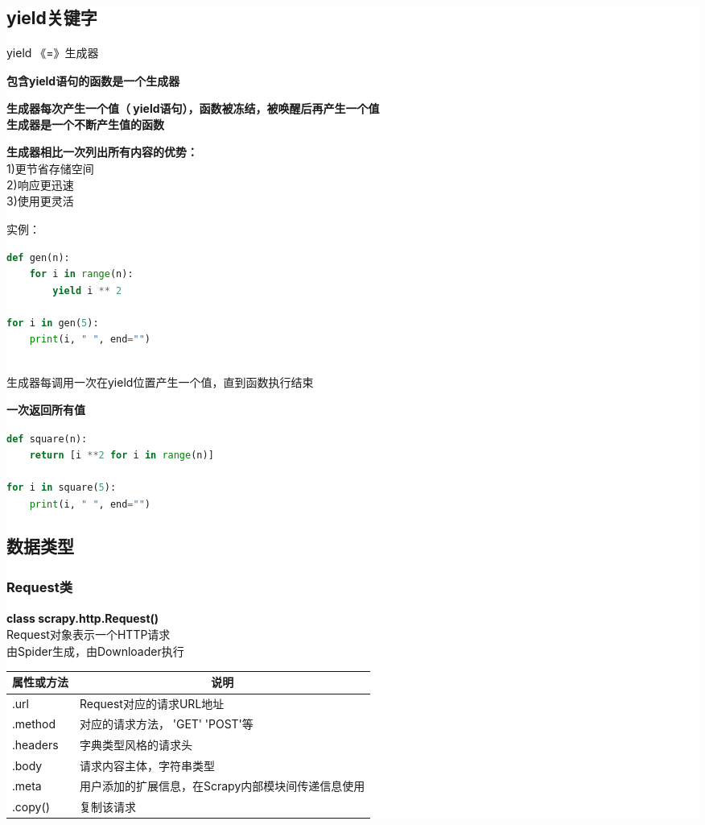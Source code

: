 ## yield关键字  
  
yield 《=》生成器  
  
**包含yield语句的函数是一个生成器**  
  
**生成器每次产生一个值（ yield语句），函数被冻结，被唤醒后再产生一个值  
生成器是一个不断产生值的函数**   
  
  
  
**生成器相比一次列出所有内容的优势：**  
1)更节省存储空间  
2)响应更迅速  
3)使用更灵活   
  
实例：  
  
```python  
def gen(n):  
    for i in range(n):  
        yield i ** 2  
  
for i in gen(5):  
    print(i, " ", end="")  
  
```  
  
生成器每调用一次在yield位置产生一个值，直到函数执行结束   
  
**一次返回所有值**  
  
```python  
def square(n):  
    return [i **2 for i in range(n)]  
  
for i in square(5):  
    print(i, " ", end="")  
```  
  
## 数据类型  
  
### Request类  
  
**class scrapy.http.Request()**  
Request对象表示一个HTTP请求  
由Spider生成，由Downloader执行   
  
| 属性或方法 | 说明                                               |  
| ---------- | -------------------------------------------------- |  
| .url       | Request对应的请求URL地址                           |  
| .method    | 对应的请求方法， 'GET' 'POST'等                    |  
| .headers   | 字典类型风格的请求头                               |  
| .body      | 请求内容主体，字符串类型                           |  
| .meta      | 用户添加的扩展信息，在Scrapy内部模块间传递信息使用 |  
| .copy()    | 复制该请求                                         |  
  